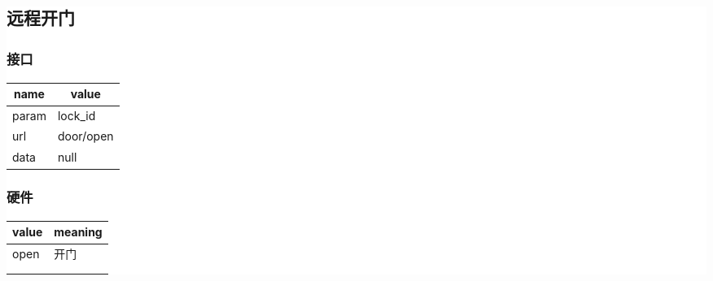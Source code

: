 ## 远程开门

### 接口

| name  | value     |
| ----- | --------- |
| param | lock_id   |
| url   | door/open |
| data  | null      |

### 硬件

| value | meaning |
| ----- | ------- |
| open  | 开门    |
|       |         |
|       |         |